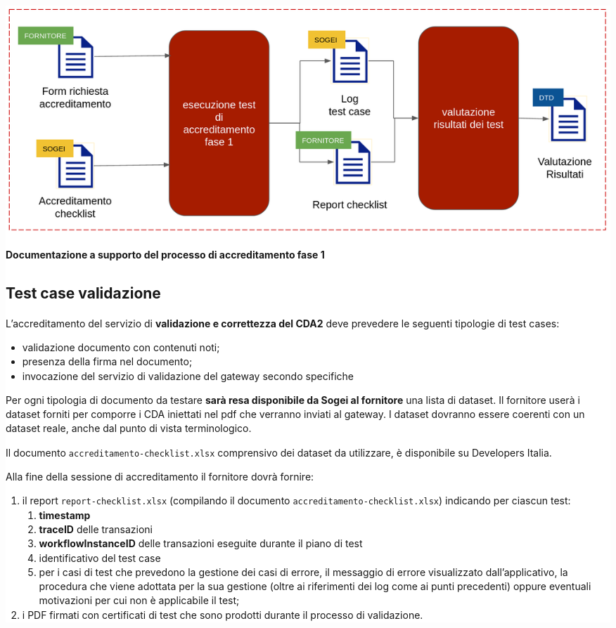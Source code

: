 ![supporto del processo di accreditamento](img/supporto.png)


**Documentazione a supporto del processo di accreditamento fase 1**


## Test case validazione

L’accreditamento  del servizio di **validazione e correttezza del CDA2** deve prevedere le seguenti tipologie di test cases:



* validazione documento con contenuti noti; 
* presenza della firma nel documento;
* invocazione del servizio di validazione del gateway secondo specifiche 

Per ogni tipologia di documento da testare **sarà resa disponibile da Sogei al  fornitore** una lista di dataset. Il fornitore userà i dataset forniti per comporre i CDA iniettati nel pdf che verranno inviati al gateway. I dataset dovranno essere coerenti con un dataset reale, anche dal punto di vista terminologico.

Il documento `accreditamento-checklist.xlsx` comprensivo dei dataset da utilizzare, è disponibile su Developers Italia.

Alla fine della sessione di accreditamento il fornitore dovrà fornire:



1. il report `report-checklist.xlsx` (compilando il documento `accreditamento-checklist.xlsx`) indicando per ciascun test:
    1. **timestamp** 
    2. **traceID** delle transazioni
    3. **workflowInstanceID** delle transazioni eseguite durante il piano di test
    4. identificativo del test case
    5. per i casi di test che prevedono la gestione dei casi di errore,  il messaggio di errore visualizzato dall’applicativo, la procedura che viene adottata per la sua gestione (oltre ai  riferimenti dei log come ai punti precedenti) oppure eventuali motivazioni per cui non è applicabile il test;
2. i PDF firmati con certificati di test che sono prodotti durante il processo di validazione.
